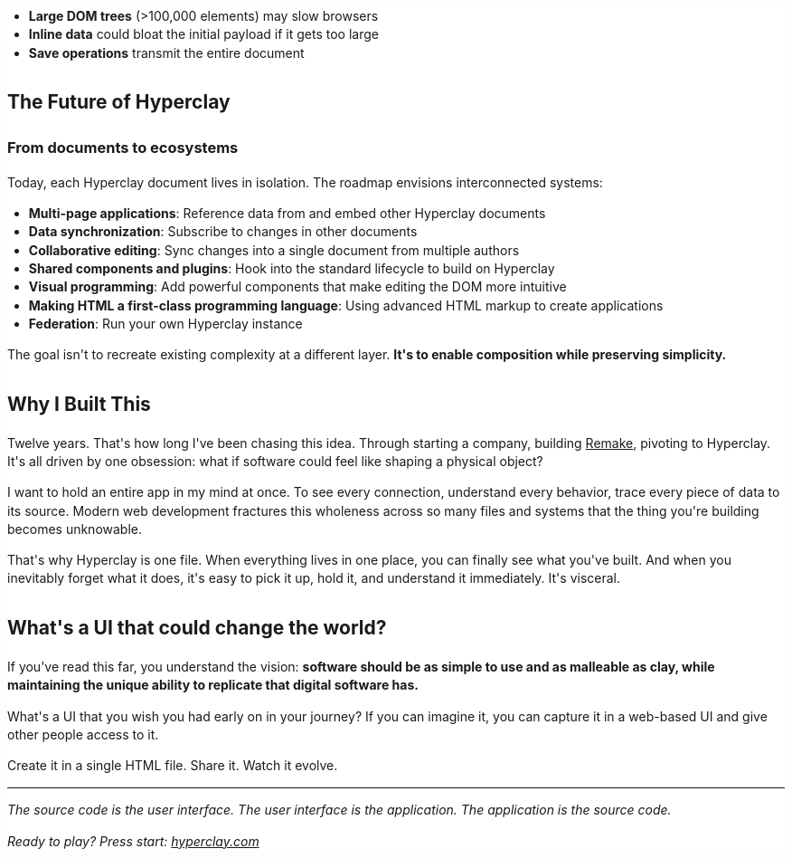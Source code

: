 - **Large DOM trees** (>100,000 elements) may slow browsers
- **Inline data** could bloat the initial payload if it gets too large
- **Save operations** transmit the entire document

## The Future of Hyperclay

### From documents to ecosystems

Today, each Hyperclay document lives in isolation. The roadmap envisions interconnected systems:

- **Multi-page applications**: Reference data from and embed other Hyperclay documents
- **Data synchronization**: Subscribe to changes in other documents
- **Collaborative editing**: Sync changes into a single document from multiple authors
- **Shared components and plugins**: Hook into the standard lifecycle to build on Hyperclay
- **Visual programming**: Add powerful components that make editing the DOM more intuitive
- **Making HTML a first-class programming language**: Using advanced HTML markup to create applications
- **Federation**: Run your own Hyperclay instance

The goal isn't to recreate existing complexity at a different layer. **It's to enable composition while preserving simplicity.**

## Why I Built This

Twelve years. That's how long I've been chasing this idea. Through starting a company, building [Remake](https://remaketheweb.com/), pivoting to Hyperclay. It's all driven by one obsession: what if software could feel like shaping a physical object?

I want to hold an entire app in my mind at once. To see every connection, understand every behavior, trace every piece of data to its source. Modern web development fractures this wholeness across so many files and systems that the thing you're building becomes unknowable.

That's why Hyperclay is one file. When everything lives in one place, you can finally see what you've built. And when you inevitably forget what it does, it's easy to pick it up, hold it, and understand it immediately. It's visceral.

## What's a UI that could change the world?

If you've read this far, you understand the vision: **software should be as simple to use and as malleable as clay, while maintaining the unique ability to replicate that digital software has.** 

What's a UI that you wish you had early on in your journey? If you can imagine it, you can capture it in a web-based UI and give other people access to it.

Create it in a single HTML file. Share it. Watch it evolve.

* * *

_The source code is the user interface. The user interface is the application. The application is the source code._

_Ready to play? Press start: [hyperclay.com](https://hyperclay.com)_